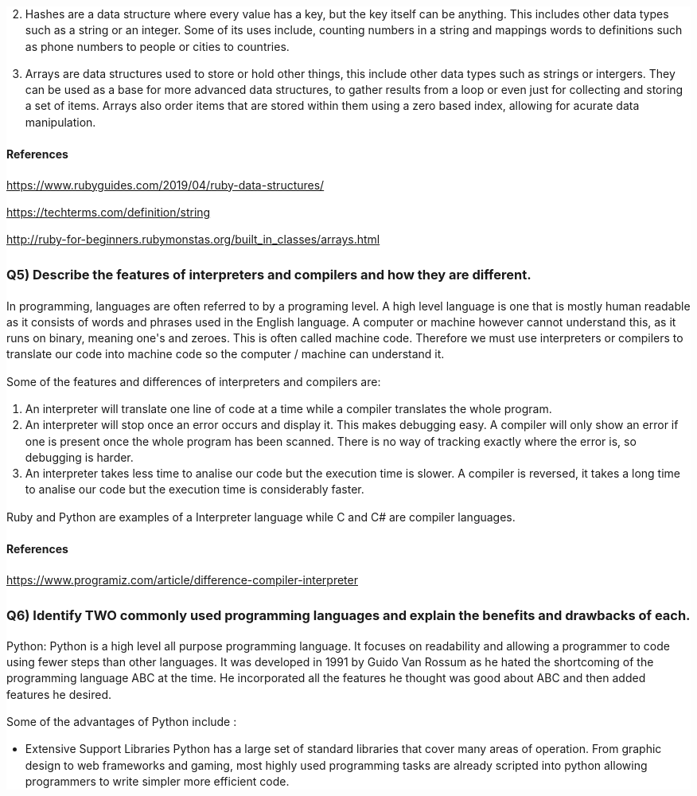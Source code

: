 2) Hashes are a data structure where every value has a key, but the key itself can be anything. This includes other data types such as a string or an integer. Some of its uses include, counting numbers in a string and mappings words to definitions such as phone numbers to people or cities to countries.

3) Arrays are data structures used to store or hold other things, this include other data types such as strings or intergers. They can be used as a base for more advanced data structures, to gather results from a loop or even just for collecting and storing a set of items. Arrays also order items that are stored within them using a zero based index, allowing for acurate data manipulation.

#### References

https://www.rubyguides.com/2019/04/ruby-data-structures/

https://techterms.com/definition/string

http://ruby-for-beginners.rubymonstas.org/built_in_classes/arrays.html


### Q5) Describe the features of interpreters and compilers and how they are different.

In programming, languages are often referred to by a programing level. A high level language is one that is mostly human readable as it consists of words and phrases used in the English language. A computer or machine however cannot understand this, as it runs on binary, meaning one's and zeroes. This is often called machine code. Therefore we must use interpreters or compilers to translate our code into machine code so the computer / machine can understand it.

Some of the features and differences of interpreters and compilers are:

1) An interpreter will translate one line of code at a time while a compiler translates the whole program.
2) An interpreter will stop once an error occurs and display it. This makes debugging easy. A compiler will only show an error if one is present once the whole program has been scanned. There is no way of tracking exactly where the error is, so debugging is harder.
3) An interpreter takes less time to analise our code but the execution time is slower. A compiler is reversed, it takes a long time to analise our code but the execution time is considerably faster.

Ruby and Python are examples of a Interpreter language while C and C# are compiler languages.

#### References

https://www.programiz.com/article/difference-compiler-interpreter


### Q6) Identify TWO commonly used programming languages and explain the benefits and drawbacks of each.

Python: Python is a high level all purpose programming language. It focuses on readability and allowing a programmer to code using fewer steps than other languages. It was developed in 1991 by Guido Van Rossum as he hated the shortcoming of the programming language ABC at the time. He incorporated all the features he thought was good about ABC and then added features he desired.

Some of the advantages of Python include :

* Extensive Support Libraries
Python has a large set of standard libraries that cover many areas of operation. From graphic design to web frameworks and gaming, most highly used programming tasks are already scripted into python allowing programmers to write simpler more efficient code.
